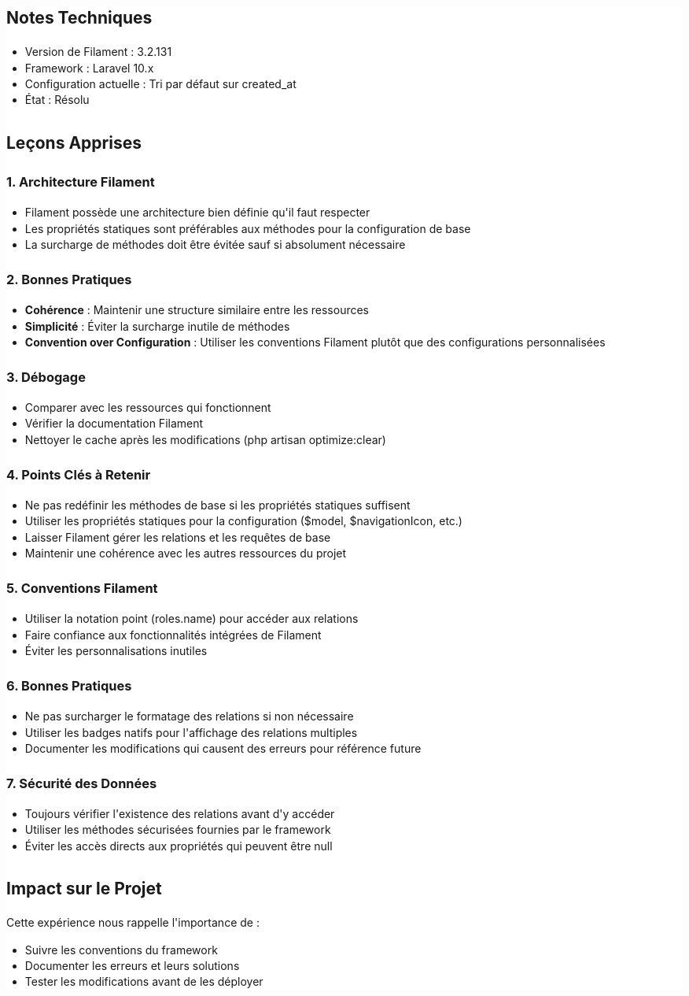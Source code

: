 ## Notes Techniques
- Version de Filament : 3.2.131
- Framework : Laravel 10.x
- Configuration actuelle : Tri par défaut sur created_at
- État : Résolu

## Leçons Apprises

### 1. Architecture Filament
- Filament possède une architecture bien définie qu'il faut respecter
- Les propriétés statiques sont préférables aux méthodes pour la configuration de base
- La surcharge de méthodes doit être évitée sauf si absolument nécessaire

### 2. Bonnes Pratiques
- **Cohérence** : Maintenir une structure similaire entre les ressources
- **Simplicité** : Éviter la surcharge inutile de méthodes
- **Convention over Configuration** : Utiliser les conventions Filament plutôt que des configurations personnalisées

### 3. Débogage
- Comparer avec les ressources qui fonctionnent
- Vérifier la documentation Filament
- Nettoyer le cache après les modifications (php artisan optimize:clear)

### 4. Points Clés à Retenir
- Ne pas redéfinir les méthodes de base si les propriétés statiques suffisent
- Utiliser les propriétés statiques pour la configuration ($model, $navigationIcon, etc.)
- Laisser Filament gérer les relations et les requêtes de base
- Maintenir une cohérence avec les autres ressources du projet

### 5. Conventions Filament
   - Utiliser la notation point (roles.name) pour accéder aux relations
   - Faire confiance aux fonctionnalités intégrées de Filament
   - Éviter les personnalisations inutiles

### 6. Bonnes Pratiques
   - Ne pas surcharger le formatage des relations si non nécessaire
   - Utiliser les badges natifs pour l'affichage des relations multiples
   - Documenter les modifications qui causent des erreurs pour référence future

### 7. Sécurité des Données
   - Toujours vérifier l'existence des relations avant d'y accéder
   - Utiliser les méthodes sécurisées fournies par le framework
   - Éviter les accès directs aux propriétés qui peuvent être null

## Impact sur le Projet
Cette expérience nous rappelle l'importance de :
- Suivre les conventions du framework
- Documenter les erreurs et leurs solutions
- Tester les modifications avant de les déployer
